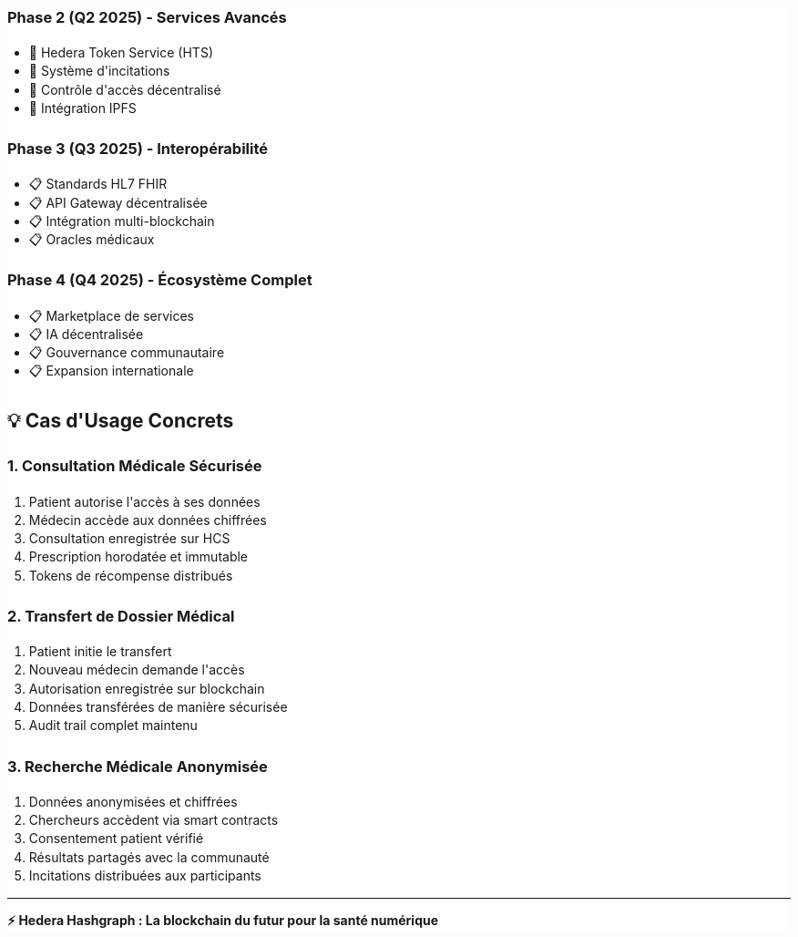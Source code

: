 ### Phase 2 (Q2 2025) - Services Avancés
- 🔄 Hedera Token Service (HTS)
- 🔄 Système d'incitations
- 🔄 Contrôle d'accès décentralisé
- 🔄 Intégration IPFS

### Phase 3 (Q3 2025) - Interopérabilité
- 📋 Standards HL7 FHIR
- 📋 API Gateway décentralisée
- 📋 Intégration multi-blockchain
- 📋 Oracles médicaux

### Phase 4 (Q4 2025) - Écosystème Complet
- 📋 Marketplace de services
- 📋 IA décentralisée
- 📋 Gouvernance communautaire
- 📋 Expansion internationale

## 💡 Cas d'Usage Concrets

### 1. Consultation Médicale Sécurisée
1. Patient autorise l'accès à ses données
2. Médecin accède aux données chiffrées
3. Consultation enregistrée sur HCS
4. Prescription horodatée et immutable
5. Tokens de récompense distribués

### 2. Transfert de Dossier Médical
1. Patient initie le transfert
2. Nouveau médecin demande l'accès
3. Autorisation enregistrée sur blockchain
4. Données transférées de manière sécurisée
5. Audit trail complet maintenu

### 3. Recherche Médicale Anonymisée
1. Données anonymisées et chiffrées
2. Chercheurs accèdent via smart contracts
3. Consentement patient vérifié
4. Résultats partagés avec la communauté
5. Incitations distribuées aux participants

---

**⚡ Hedera Hashgraph : La blockchain du futur pour la santé numérique**
